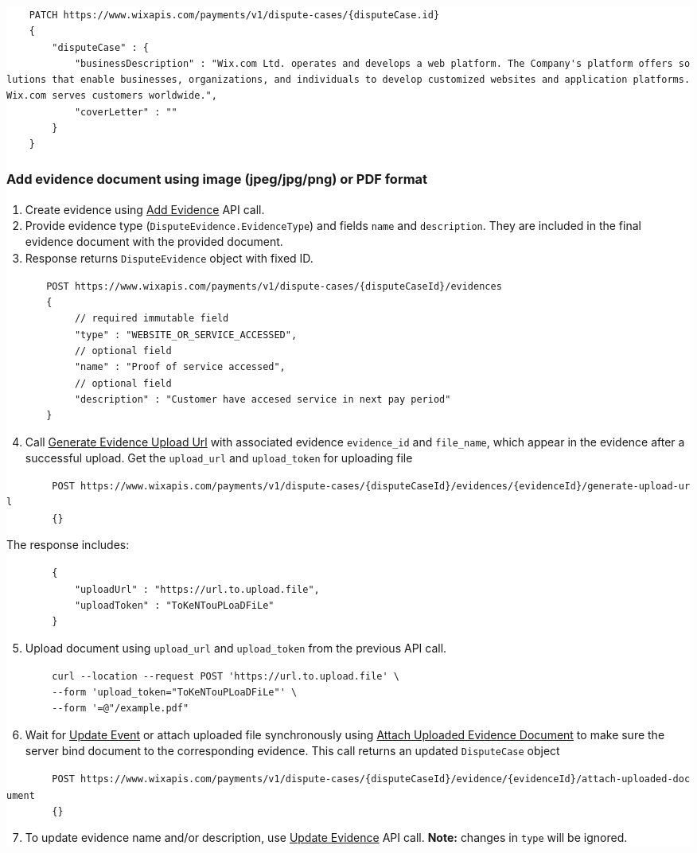 ```
    PATCH https://www.wixapis.com/payments/v1/dispute-cases/{disputeCase.id}
    {
        "disputeCase" : {
            "businessDescription" : "Wix.com Ltd. operates and develops a web platform. The Company's platform offers solutions that enable businesses, organizations, and individuals to develop customized websites and application platforms. Wix.com serves customers worldwide.",
            "coverLetter" : "" 
        }
    }
```

### Add evidence document using image (jpeg/jpg/png) or PDF format
1. Create evidence using [Add Evidence](https://bo.wix.com/wix-docs/rest/all-apis/dispute-case/add-evidence?localViewerId=oleksandrdo) API call.
2. Provide evidence type (`DisputeEvidence.EvidenceType`) and fields `name` and `description`. They are included in the final evidence document with the provided document. 
3. Response returns `DisputeEvidence` object with fixed ID.
```
       POST https://www.wixapis.com/payments/v1/dispute-cases/{disputeCaseId}/evidences
       {
            // required immutable field
            "type" : "WEBSITE_OR_SERVICE_ACCESSED",
            // optional field
            "name" : "Proof of service accessed",
            // optional field
            "description" : "Customer have accesed service in next pay period"
       }
```
4. Call [Generate Evidence Upload Url](https://bo.wix.com/wix-docs/rest/all-apis/dispute-case/generate-evidence-upload-url?localViewerId=oleksandrdo) with associated evidence `evidence_id` and `file_name`, which appear in the evidence after a successful upload. Get the `upload_url` and `upload_token` for uploading file 
```
        POST https://www.wixapis.com/payments/v1/dispute-cases/{disputeCaseId}/evidences/{evidenceId}/generate-upload-url
        {}
```
The response includes:
```
        {
            "uploadUrl" : "https://url.to.upload.file",
            "uploadToken" : "ToKeNTouPLoaDFiLe"
        }
```
5. Upload document using `upload_url` and `upload_token` from the previous API call.
```
        curl --location --request POST 'https://url.to.upload.file' \
        --form 'upload_token="ToKeNTouPLoaDFiLe"' \
        --form '=@"/example.pdf"
```
6. Wait for [Update Event](https://bo.wix.com/wix-docs/rest/all-apis/dispute-case/dispute-case-updated-domain-event?localViewerId=oleksandrdo) or attach uploaded file synchronously using [Attach Uploaded Evidence Document](https://bo.wix.com/wix-docs/rest/all-apis/dispute-case/attach-uploaded-evidence-document?localViewerId=oleksandrdo) to make sure the server bind document to the corresponding evidence. This call returns an updated `DisputeCase` object
```
        POST https://www.wixapis.com/payments/v1/dispute-cases/{disputeCaseId}/evidence/{evidenceId}/attach-uploaded-document
        {}
```
7. To update evidence name and/or description, use [Update Evidence](https://bo.wix.com/wix-docs/rest/all-apis/dispute-case/update-evidence?localViewerId=oleksandrdo) API call. 
**Note:** changes in `type` will be ignored.
```
```